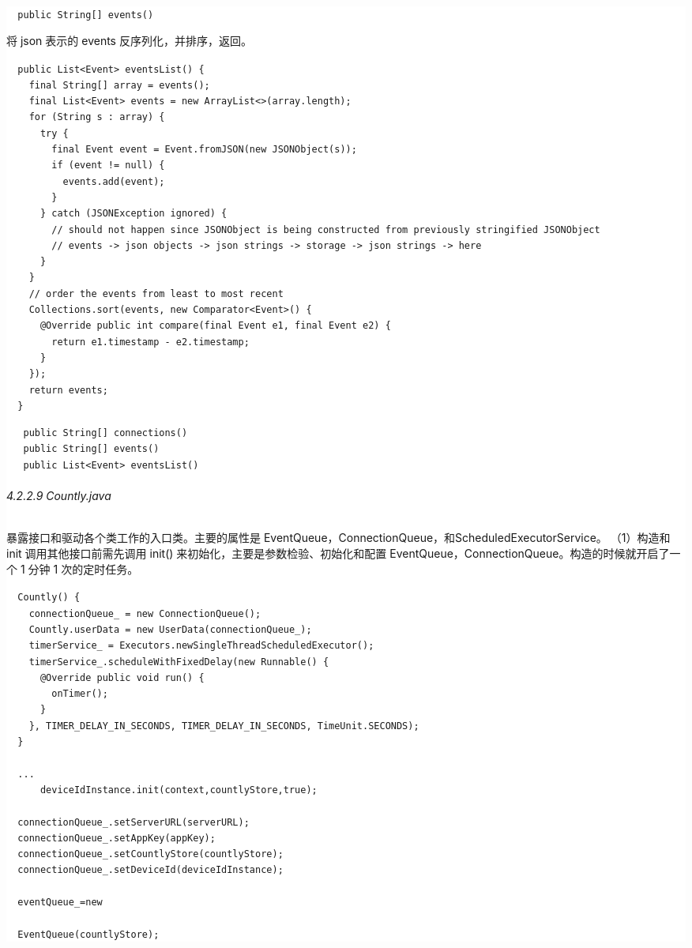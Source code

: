 ```
  public String[] events()
```

将 json 表示的 events 反序列化，并排序，返回。

```
  public List<Event> eventsList() {
    final String[] array = events();
    final List<Event> events = new ArrayList<>(array.length);
    for (String s : array) {
      try {
        final Event event = Event.fromJSON(new JSONObject(s));
        if (event != null) {
          events.add(event);
        }
      } catch (JSONException ignored) {
        // should not happen since JSONObject is being constructed from previously stringified JSONObject
        // events -> json objects -> json strings -> storage -> json strings -> here
      }
    }
    // order the events from least to most recent
    Collections.sort(events, new Comparator<Event>() {
      @Override public int compare(final Event e1, final Event e2) {
        return e1.timestamp - e2.timestamp;
      }
    });
    return events;
  }
```

```
   public String[] connections()
   public String[] events()
   public List<Event> eventsList()
```

###### 4.2.2.9 Countly.java
暴露接口和驱动各个类工作的入口类。主要的属性是
EventQueue，ConnectionQueue，和ScheduledExecutorService。
（1）构造和 init
调用其他接口前需先调用 init() 来初始化，主要是参数检验、初始化和配置 EventQueue，ConnectionQueue。构造的时候就开启了一个 1 分钟 1 次的定时任务。

```
  Countly() {
    connectionQueue_ = new ConnectionQueue();
    Countly.userData = new UserData(connectionQueue_);
    timerService_ = Executors.newSingleThreadScheduledExecutor();
    timerService_.scheduleWithFixedDelay(new Runnable() {
      @Override public void run() {
        onTimer();
      }
    }, TIMER_DELAY_IN_SECONDS, TIMER_DELAY_IN_SECONDS, TimeUnit.SECONDS);
  }

  ...
      deviceIdInstance.init(context,countlyStore,true);

  connectionQueue_.setServerURL(serverURL);
  connectionQueue_.setAppKey(appKey);
  connectionQueue_.setCountlyStore(countlyStore);
  connectionQueue_.setDeviceId(deviceIdInstance);

  eventQueue_=new

  EventQueue(countlyStore);
```